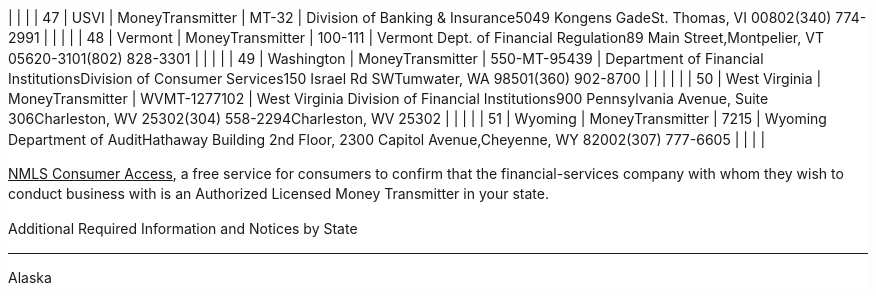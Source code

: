 |
|
|
| 47 | USVI | MoneyTransmitter | MT-32 | Division of Banking & Insurance5049 Kongens GadeSt. Thomas, VI 00802(340) 774-2991 |
|
|
|
| 48 | Vermont | MoneyTransmitter | 100-111 | Vermont Dept. of Financial Regulation89 Main Street,Montpelier, VT 05620-3101(802) 828-3301 |
|
|
|
| 49 | Washington | MoneyTransmitter | 550-MT-95439 | Department of Financial InstitutionsDivision of Consumer Services150 Israel Rd SWTumwater, WA 98501(360) 902-8700 |
|
|
|
|
| 50 | West Virginia | MoneyTransmitter | WVMT-1277102 | West Virginia Division of Financial Institutions900 Pennsylvania Avenue, Suite 306Charleston, WV 25302(304) 558-2294Charleston, WV 25302 |
|
|
|
| 51 | Wyoming | MoneyTransmitter | 7215 | Wyoming Department of AuditHathaway Building 2nd Floor, 2300 Capitol Avenue,Cheyenne, WY 82002(307) 777-6605 |
|
|
|



[NMLS Consumer Access](https://www.nmlsconsumeraccess.org/), a free service for consumers to confirm that the financial-services company with whom they wish to conduct business with is an Authorized Licensed Money Transmitter in your state.

Additional Required Information and Notices by State  

-------------------------------------------------------

Alaska

